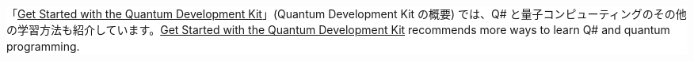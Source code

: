 <span data-ttu-id="4e383-297">「[Get Started with the Quantum Development Kit](xref:microsoft.quantum.welcome)」(Quantum Development Kit の概要) では、Q# と量子コンピューティングのその他の学習方法も紹介しています。</span><span class="sxs-lookup"><span data-stu-id="4e383-297">[Get Started with the Quantum Development Kit](xref:microsoft.quantum.welcome) recommends more ways to learn Q# and quantum programming.</span></span>
